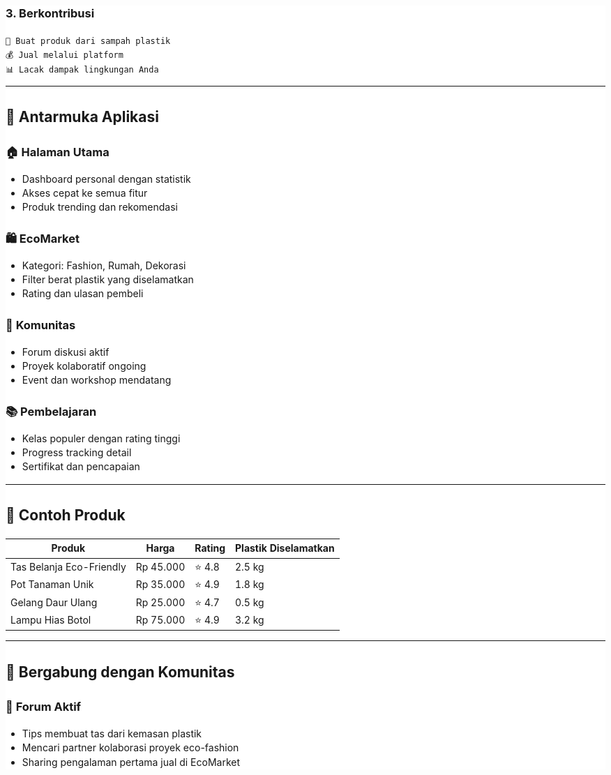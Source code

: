 ### 3. **Berkontribusi**
```
🎨 Buat produk dari sampah plastik
💰 Jual melalui platform
📊 Lacak dampak lingkungan Anda
```

---

## 📱 **Antarmuka Aplikasi**

### 🏠 **Halaman Utama**
- Dashboard personal dengan statistik
- Akses cepat ke semua fitur
- Produk trending dan rekomendasi

### 🛍️ **EcoMarket**
- Kategori: Fashion, Rumah, Dekorasi
- Filter berat plastik yang diselamatkan
- Rating dan ulasan pembeli

### 👥 **Komunitas**
- Forum diskusi aktif
- Proyek kolaboratif ongoing
- Event dan workshop mendatang

### 📚 **Pembelajaran**
- Kelas populer dengan rating tinggi
- Progress tracking detail
- Sertifikat dan pencapaian

---

## 🎨 **Contoh Produk**

| Produk | Harga | Rating | Plastik Diselamatkan |
|--------|-------|--------|---------------------|
| Tas Belanja Eco-Friendly | Rp 45.000 | ⭐ 4.8 | 2.5 kg |
| Pot Tanaman Unik | Rp 35.000 | ⭐ 4.9 | 1.8 kg |
| Gelang Daur Ulang | Rp 25.000 | ⭐ 4.7 | 0.5 kg |
| Lampu Hias Botol | Rp 75.000 | ⭐ 4.9 | 3.2 kg |

---

## 🤝 **Bergabung dengan Komunitas**

### 💬 **Forum Aktif**
- Tips membuat tas dari kemasan plastik
- Mencari partner kolaborasi proyek eco-fashion
- Sharing pengalaman pertama jual di EcoMarket
